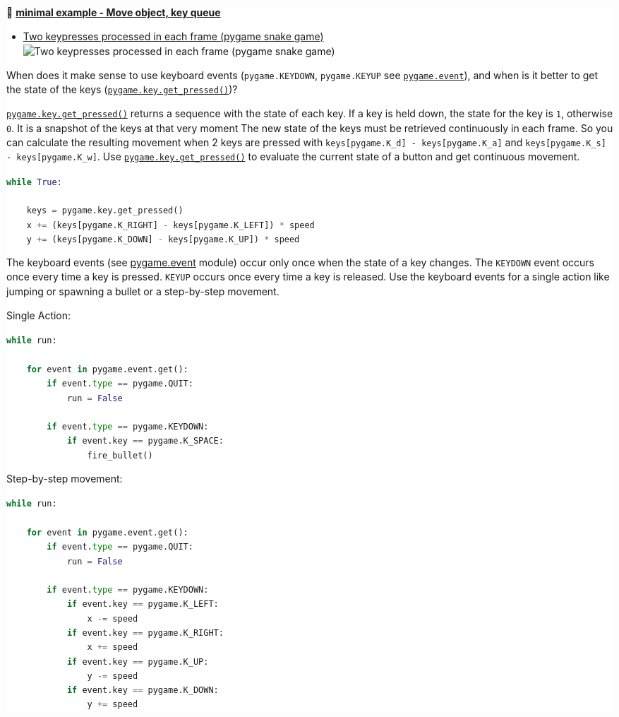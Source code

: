   :scroll: **[minimal example - Move object, key queue](../../examples/minimal_examples/pygame_minimal_move_object_3.py)**

- [Two keypresses processed in each frame (pygame snake game)](https://stackoverflow.com/questions/74249252/two-keypresses-processed-in-each-frame-pygame-snake-game/74326162#74326162)  
  ![Two keypresses processed in each frame (pygame snake game)](https://i.stack.imgur.com/XQams.gif)

When does it make sense to use keyboard events (`pygame.KEYDOWN`, `pygame.KEYUP` see [`pygame.event`](https://www.pygame.org/docs/ref/event.html)), and when is it better to get the state of the keys ([`pygame.key.get_pressed()`](https://www.pygame.org/docs/ref/key.html))?

[`pygame.key.get_pressed()`](https://www.pygame.org/docs/ref/key.html#pygame.key.get_pressed) returns a sequence with the state of each key. If a key is held down, the state for the key is `1`, otherwise `0`. It is a snapshot of the keys at that very moment The new state of the keys must be retrieved continuously in each frame. So you can calculate the resulting movement when 2 keys are pressed with `keys[pygame.K_d] - keys[pygame.K_a]` and `keys[pygame.K_s] - keys[pygame.K_w]`. Use [`pygame.key.get_pressed()`](https://www.pygame.org/docs/ref/key.html#pygame.key.get_pressed) to evaluate the current state of a button and get continuous movement.  

```py
while True:

    keys = pygame.key.get_pressed()
    x += (keys[pygame.K_RIGHT] - keys[pygame.K_LEFT]) * speed
    y += (keys[pygame.K_DOWN] - keys[pygame.K_UP]) * speed
```

The keyboard events (see [pygame.event](https://www.pygame.org/docs/ref/event.html) module) occur only once when the state of a key changes. The `KEYDOWN` event occurs once every time a key is pressed. `KEYUP` occurs once every time a key is released. Use the keyboard events for a single action like jumping or spawning a bullet or a step-by-step movement.

Single Action:


```py
while run:

    for event in pygame.event.get():
        if event.type == pygame.QUIT:
            run = False

        if event.type == pygame.KEYDOWN:
            if event.key == pygame.K_SPACE:
                fire_bullet()
```

Step-by-step movement:

```py
while run:

    for event in pygame.event.get():
        if event.type == pygame.QUIT:
            run = False

        if event.type == pygame.KEYDOWN:
            if event.key == pygame.K_LEFT:
                x -= speed
            if event.key == pygame.K_RIGHT:
                x += speed
            if event.key == pygame.K_UP:
                y -= speed
            if event.key == pygame.K_DOWN:
                y += speed
```
